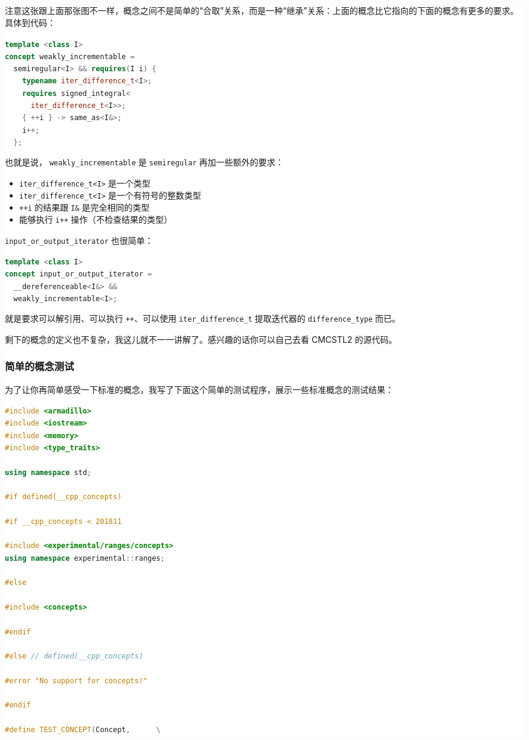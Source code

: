 注意这张跟上面那张图不一样，概念之间不是简单的“合取”关系，而是一种“继承”关系：上面的概念比它指向的下面的概念有更多的要求。具体到代码：

```c++
template <class I>
concept weakly_incrementable =
  semiregular<I> && requires(I i) {
    typename iter_difference_t<I>;
    requires signed_integral<
      iter_difference_t<I>>;
    { ++i } -> same_as<I&>;
    i++;
  };

```

也就是说， `weakly_incrementable` 是 `semiregular` 再加一些额外的要求：

- `iter_difference_t<I>` 是一个类型
- `iter_difference_t<I>` 是一个有符号的整数类型
- `++i` 的结果跟 `I&` 是完全相同的类型
- 能够执行 `i++` 操作（不检查结果的类型）

`input_or_output_iterator` 也很简单：

```c++
template <class I>
concept input_or_output_iterator =
  __dereferenceable<I&> &&
  weakly_incrementable<I>;

```

就是要求可以解引用、可以执行 `++`、可以使用 `iter_difference_t` 提取迭代器的 `difference_type` 而已。

剩下的概念的定义也不复杂，我这儿就不一一讲解了。感兴趣的话你可以自己去看 CMCSTL2 的源代码。

### 简单的概念测试

为了让你再简单感受一下标准的概念，我写了下面这个简单的测试程序，展示一些标准概念的测试结果：

```c++
#include <armadillo>
#include <iostream>
#include <memory>
#include <type_traits>

using namespace std;

#if defined(__cpp_concepts)

#if __cpp_concepts < 201811

#include <experimental/ranges/concepts>
using namespace experimental::ranges;

#else

#include <concepts>

#endif

#else // defined(__cpp_concepts)

#error "No support for concepts!"

#endif

#define TEST_CONCEPT(Concept,      \
```